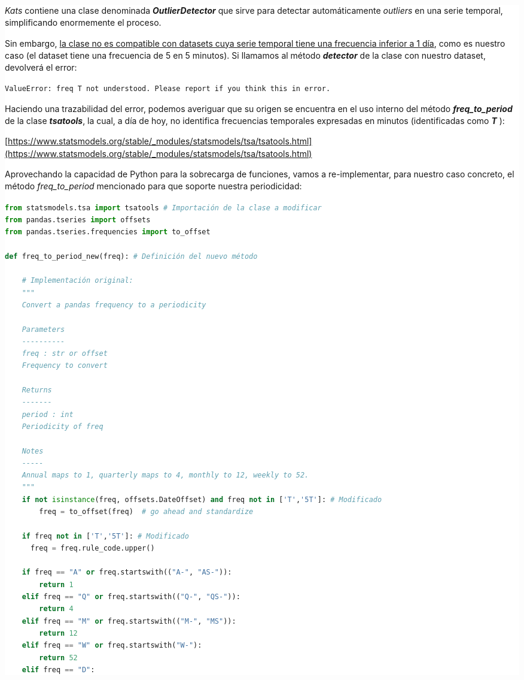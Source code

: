 
*Kats* contiene una clase denominada ***OutlierDetector*** que sirve para detectar automáticamente *outliers* en una serie temporal, simplificando enormemente el proceso. 

Sin embargo, [la clase no es compatible con datasets cuya serie temporal tiene una frecuencia inferior a 1 día](https://webcache.googleusercontent.com/search?q=cache:sT6mDkmLpIcJ:https://githubhot.com/repo/facebookresearch/Kats/issues/98+&cd=5&hl=es&ct=clnk&gl=es), como es nuestro caso (el dataset tiene una frecuencia de 5 en 5 minutos). Si llamamos al método ***detector*** de la clase con nuestro dataset, devolverá el error:



```
ValueError: freq T not understood. Please report if you think this in error.
```



Haciendo una trazabilidad del error, podemos averiguar que su origen se encuentra en el uso interno del método ***freq_to_period*** de la clase ***tsatools***, la cual, a día de hoy, no identifica frecuencias temporales expresadas en minutos (identificadas como ***T*** ):

[https://www.statsmodels.org/stable/_modules/statsmodels/tsa/tsatools.html](https://www.statsmodels.org/stable/_modules/statsmodels/tsa/tsatools.html)

Aprovechando la capacidad de Python para la sobrecarga de funciones, vamos a re-implementar, para nuestro caso concreto, el método *freq_to_period* mencionado para que soporte nuestra periodicidad:


```python
from statsmodels.tsa import tsatools # Importación de la clase a modificar
from pandas.tseries import offsets
from pandas.tseries.frequencies import to_offset

def freq_to_period_new(freq): # Definición del nuevo método

    # Implementación original:
    """
    Convert a pandas frequency to a periodicity

    Parameters
    ----------
    freq : str or offset
    Frequency to convert

    Returns
    -------
    period : int
    Periodicity of freq

    Notes
    -----
    Annual maps to 1, quarterly maps to 4, monthly to 12, weekly to 52.
    """
    if not isinstance(freq, offsets.DateOffset) and freq not in ['T','5T']: # Modificado
        freq = to_offset(freq)  # go ahead and standardize
    
    if freq not in ['T','5T']: # Modificado
      freq = freq.rule_code.upper()

    if freq == "A" or freq.startswith(("A-", "AS-")):
        return 1
    elif freq == "Q" or freq.startswith(("Q-", "QS-")):
        return 4
    elif freq == "M" or freq.startswith(("M-", "MS")):
        return 12
    elif freq == "W" or freq.startswith("W-"):
        return 52
    elif freq == "D":
```